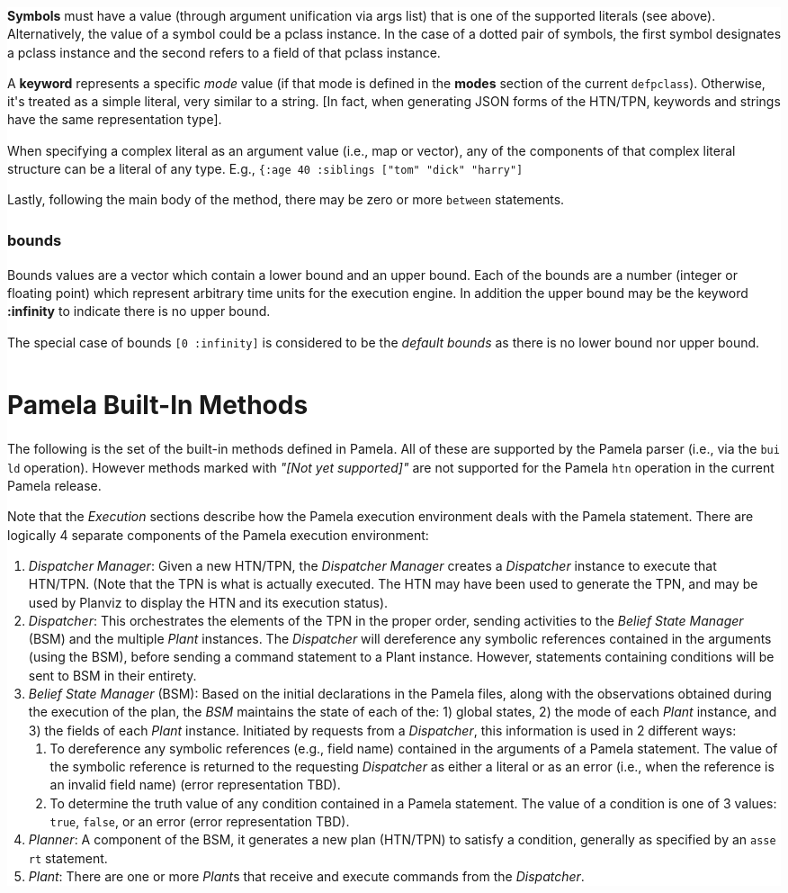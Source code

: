 **Symbols** must have a value (through argument unification via args list) that is one of the supported literals (see above).  Alternatively, the value of a symbol could be a pclass instance.  In the case of a dotted pair of symbols, the first symbol designates a pclass instance and the second refers to a field of that pclass instance.

A **keyword** represents a specific *mode* value (if that mode is defined in the **modes** section of the current `defpclass`).  Otherwise, it's treated as a simple literal, very similar to a string.  [In fact, when generating JSON forms of the HTN/TPN, keywords and strings have the same representation type].

When specifying a complex literal as an argument value (i.e., map or vector), any of the components of that complex literal structure can be a literal of any type.  E.g., `{:age 40 :siblings ["tom" "dick" "harry"]`

Lastly, following the main body of the method, there may be zero or more `between` statements.




### <a name="bounds"></a>bounds

Bounds values are a vector which contain a lower bound and an upper bound.
Each of the bounds are a number (integer or floating point) which represent
arbitrary time units for the execution engine. In addition the upper bound
may be the keyword **:infinity** to indicate there is no upper bound.

The special case of bounds `[0 :infinity]` is considered to be the
*default bounds* as there is no lower bound nor upper bound.



# <a name="builtins"></a>Pamela Built-In Methods
The following is the set of the built-in methods defined in Pamela. All of these are supported by the Pamela parser (i.e., via the `build` operation).  However methods marked with *"[Not yet supported]"* are not supported for the Pamela `htn` operation in the current Pamela release.

Note that the *Execution* sections describe how the Pamela execution environment deals with the Pamela statement.  There are logically 4 separate components of the Pamela execution environment:

1. *Dispatcher Manager*: Given a new HTN/TPN, the *Dispatcher Manager* creates a *Dispatcher* instance to execute that HTN/TPN.  (Note that the TPN is what is actually executed.  The HTN may have been used to generate the TPN, and may be used by Planviz to display the HTN and its execution status).
1. *Dispatcher*: This orchestrates the elements of the TPN in the proper order, sending activities to the *Belief State Manager* (BSM) and the multiple *Plant* instances.  The *Dispatcher* will dereference any symbolic references contained in the arguments (using the BSM), before sending a command statement to a Plant instance.  However, statements containing conditions will be sent to BSM in their entirety.
2. *Belief State Manager* (BSM): Based on the initial declarations in the Pamela files, along with the observations obtained during the execution of the plan, the *BSM* maintains the state of each of the: 1) global states, 2) the mode of each *Plant* instance, and 3) the fields of each *Plant* instance.  Initiated by requests from a *Dispatcher*, this information is used in 2 different ways:
	1. To dereference any symbolic references (e.g., field name) contained in the arguments of a Pamela statement.  The value of the symbolic reference is returned to the requesting *Dispatcher* as either a literal or as an error (i.e., when the reference is an invalid field name) (error representation TBD).
	1. To determine the truth value of any condition contained in a Pamela statement. The value of a condition is one of 3 values: `true`, `false`, or an error (error representation TBD).
3. *Planner*: A component of the BSM, it generates a new plan (HTN/TPN) to satisfy a condition, generally as specified by an `assert` statement.
4. *Plant*: There are one or more *Plant*s that receive and execute commands from the *Dispatcher*.

